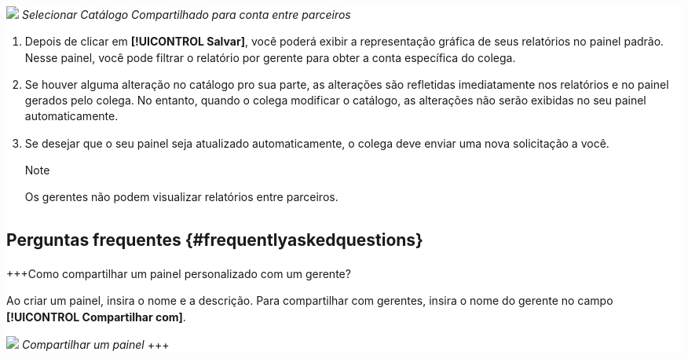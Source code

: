    ![](assets/acc2.png)
   *Selecionar Catálogo Compartilhado para conta entre parceiros*

1. Depois de clicar em **[!UICONTROL Salvar]**, você poderá exibir a representação gráfica de seus relatórios no painel padrão. Nesse painel, você pode filtrar o relatório por gerente para obter a conta específica do colega.
1. Se houver alguma alteração no catálogo pro sua parte, as alterações são refletidas imediatamente nos relatórios e no painel gerados pelo colega. No entanto, quando o colega modificar o catálogo, as alterações não serão exibidas no seu painel automaticamente.
1. Se desejar que o seu painel seja atualizado automaticamente, o colega deve enviar uma nova solicitação a você.

   >[!NOTE]
   >
   >Os gerentes não podem visualizar relatórios entre parceiros.

## Perguntas frequentes {#frequentlyaskedquestions}

+++Como compartilhar um painel personalizado com um gerente?

Ao criar um painel, insira o nome e a descrição. Para compartilhar com gerentes, insira o nome do gerente no campo **[!UICONTROL Compartilhar com]**.

![](assets/share-dashboard-manager.png)
*Compartilhar um painel*
+++
